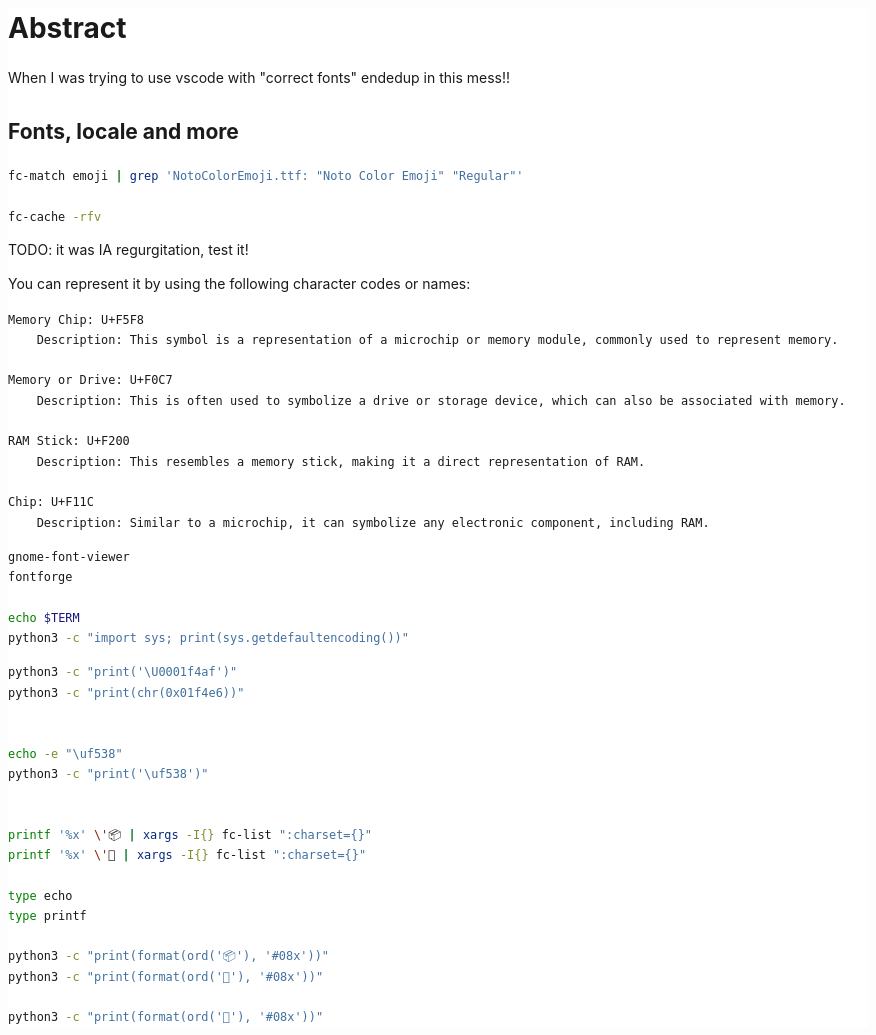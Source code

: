 # Abstract

When I was trying to use vscode with "correct fonts" endedup in this mess!!


## Fonts, locale and more

```bash
fc-match emoji | grep 'NotoColorEmoji.ttf: "Noto Color Emoji" "Regular"'

fc-cache -rfv
```

TODO: it was IA regurgitation, test it!

You can represent it by using the following character codes or names:

    Memory Chip: U+F5F8
        Description: This symbol is a representation of a microchip or memory module, commonly used to represent memory.

    Memory or Drive: U+F0C7
        Description: This is often used to symbolize a drive or storage device, which can also be associated with memory.

    RAM Stick: U+F200
        Description: This resembles a memory stick, making it a direct representation of RAM.

    Chip: U+F11C
        Description: Similar to a microchip, it can symbolize any electronic component, including RAM.


```bash
gnome-font-viewer
fontforge

echo $TERM
python3 -c "import sys; print(sys.getdefaultencoding())"
```


```bash
python3 -c "print('\U0001f4af')"
python3 -c "print(chr(0x01f4e6))"


echo -e "\uf538"
python3 -c "print('\uf538')"


printf '%x' \'📦 | xargs -I{} fc-list ":charset={}"
printf '%x' \' | xargs -I{} fc-list ":charset={}"

type echo
type printf

python3 -c "print(format(ord('📦'), '#08x'))"
python3 -c "print(format(ord(''), '#08x'))"

python3 -c "print(format(ord('💯'), '#08x'))"
```
